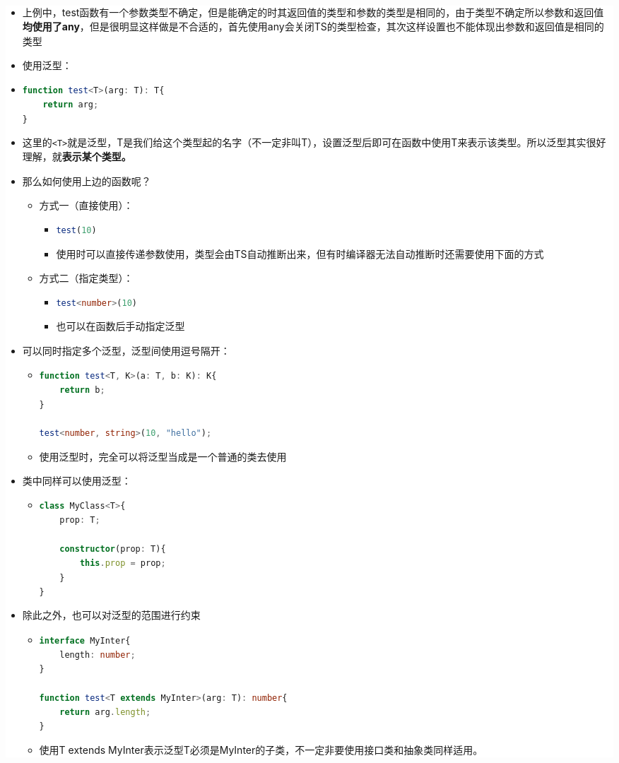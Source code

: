   - 上例中，test函数有一个参数类型不确定，但是能确定的时其返回值的类型和参数的类型是相同的，由于类型不确定所以参数和返回值**均使用了any**，但是很明显这样做是不合适的，首先使用any会关闭TS的类型检查，其次这样设置也不能体现出参数和返回值是相同的类型

  - 使用泛型：

  - ```typescript
    function test<T>(arg: T): T{
    	return arg;
    }
    ```

  - 这里的```<T>```就是泛型，T是我们给这个类型起的名字（不一定非叫T），设置泛型后即可在函数中使用T来表示该类型。所以泛型其实很好理解，就**表示某个类型。**

  - 那么如何使用上边的函数呢？

    - 方式一（直接使用）：

      - ```typescript
        test(10)
        ```

      - 使用时可以直接传递参数使用，类型会由TS自动推断出来，但有时编译器无法自动推断时还需要使用下面的方式

    - 方式二（指定类型）：

      - ```typescript
        test<number>(10)
        ```

      - 也可以在函数后手动指定泛型

  - 可以同时指定多个泛型，泛型间使用逗号隔开：

    - ```typescript
      function test<T, K>(a: T, b: K): K{
          return b;
      }
      
      test<number, string>(10, "hello");
      ```

    - 使用泛型时，完全可以将泛型当成是一个普通的类去使用

  - 类中同样可以使用泛型：

    - ```typescript
      class MyClass<T>{
          prop: T;
      
          constructor(prop: T){
              this.prop = prop;
          }
      }
      ```

  - 除此之外，也可以对泛型的范围进行约束

    - ```typescript
      interface MyInter{
          length: number;
      }
      
      function test<T extends MyInter>(arg: T): number{
          return arg.length;
      }
      ```

    - 使用T extends MyInter表示泛型T必须是MyInter的子类，不一定非要使用接口类和抽象类同样适用。





